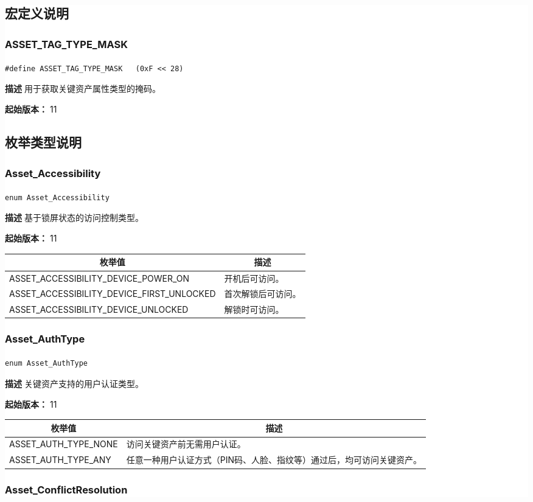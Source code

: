 
## 宏定义说明


### ASSET_TAG_TYPE_MASK

```
#define ASSET_TAG_TYPE_MASK   (0xF << 28)
```
**描述**
用于获取关键资产属性类型的掩码。

**起始版本：** 11


## 枚举类型说明


### Asset_Accessibility

```
enum Asset_Accessibility
```
**描述**
基于锁屏状态的访问控制类型。

**起始版本：** 11

| 枚举值 | 描述 |
| -------- | -------- |
| ASSET_ACCESSIBILITY_DEVICE_POWER_ON  | 开机后可访问。 |
| ASSET_ACCESSIBILITY_DEVICE_FIRST_UNLOCKED  | 首次解锁后可访问。 |
| ASSET_ACCESSIBILITY_DEVICE_UNLOCKED  | 解锁时可访问。 |


### Asset_AuthType

```
enum Asset_AuthType
```
**描述**
关键资产支持的用户认证类型。

**起始版本：** 11

| 枚举值 | 描述 |
| -------- | -------- |
| ASSET_AUTH_TYPE_NONE  | 访问关键资产前无需用户认证。 |
| ASSET_AUTH_TYPE_ANY  | 任意一种用户认证方式（PIN码、人脸、指纹等）通过后，均可访问关键资产。 |


### Asset_ConflictResolution

